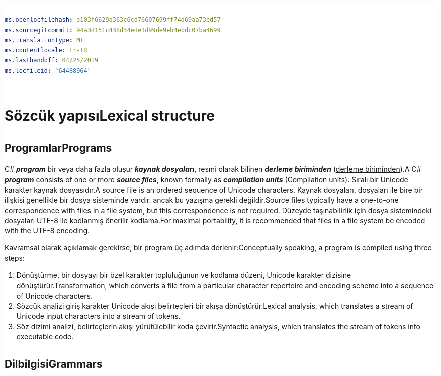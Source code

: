 ```yaml
---
ms.openlocfilehash: e103f6629a363c6cd76607699ff74d69aa73ed57
ms.sourcegitcommit: 94a3d151c438d34ede1d99de9eb4ebdc07ba4699
ms.translationtype: MT
ms.contentlocale: tr-TR
ms.lasthandoff: 04/25/2019
ms.locfileid: "64488964"
---
```

# <a name="lexical-structure"></a><span data-ttu-id="0c69e-101">Sözcük yapısı</span><span class="sxs-lookup"><span data-stu-id="0c69e-101">Lexical structure</span></span>

## <a name="programs"></a><span data-ttu-id="0c69e-102">Programlar</span><span class="sxs-lookup"><span data-stu-id="0c69e-102">Programs</span></span>

<span data-ttu-id="0c69e-103">C# ***program*** bir veya daha fazla oluşur ***kaynak dosyaları***, resmi olarak bilinen ***derleme biriminden*** ([derleme biriminden](namespaces.md#compilation-units)).</span><span class="sxs-lookup"><span data-stu-id="0c69e-103">A C# ***program*** consists of one or more ***source files***, known formally as ***compilation units*** ([Compilation units](namespaces.md#compilation-units)).</span></span> <span data-ttu-id="0c69e-104">Sıralı bir Unicode karakter kaynak dosyasıdır.</span><span class="sxs-lookup"><span data-stu-id="0c69e-104">A source file is an ordered sequence of Unicode characters.</span></span> <span data-ttu-id="0c69e-105">Kaynak dosyaları, dosyaları ile bire bir ilişkisi genellikle bir dosya sisteminde vardır. ancak bu yazışma gerekli değildir.</span><span class="sxs-lookup"><span data-stu-id="0c69e-105">Source files typically have a one-to-one correspondence with files in a file system, but this correspondence is not required.</span></span> <span data-ttu-id="0c69e-106">Düzeyde taşınabilirlik için dosya sistemindeki dosyaları UTF-8 ile kodlanmış önerilir kodlama.</span><span class="sxs-lookup"><span data-stu-id="0c69e-106">For maximal portability, it is recommended that files in a file system be encoded with the UTF-8 encoding.</span></span>

<span data-ttu-id="0c69e-107">Kavramsal olarak açıklamak gerekirse, bir program üç adımda derlenir:</span><span class="sxs-lookup"><span data-stu-id="0c69e-107">Conceptually speaking, a program is compiled using three steps:</span></span>

1. <span data-ttu-id="0c69e-108">Dönüştürme, bir dosyayı bir özel karakter topluluğunun ve kodlama düzeni, Unicode karakter dizisine dönüştürür.</span><span class="sxs-lookup"><span data-stu-id="0c69e-108">Transformation, which converts a file from a particular character repertoire and encoding scheme into a sequence of Unicode characters.</span></span>
2. <span data-ttu-id="0c69e-109">Sözcük analizi giriş karakter Unicode akışı belirteçleri bir akışa dönüştürür.</span><span class="sxs-lookup"><span data-stu-id="0c69e-109">Lexical analysis, which translates a stream of Unicode input characters into a stream of tokens.</span></span>
3. <span data-ttu-id="0c69e-110">Söz dizimi analizi, belirteçlerin akışı yürütülebilir koda çevirir.</span><span class="sxs-lookup"><span data-stu-id="0c69e-110">Syntactic analysis, which translates the stream of tokens into executable code.</span></span>

## <a name="grammars"></a><span data-ttu-id="0c69e-111">Dilbilgisi</span><span class="sxs-lookup"><span data-stu-id="0c69e-111">Grammars</span></span>
